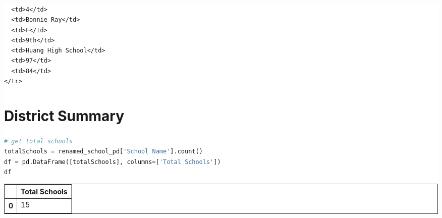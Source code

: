       <td>4</td>
      <td>Bonnie Ray</td>
      <td>F</td>
      <td>9th</td>
      <td>Huang High School</td>
      <td>97</td>
      <td>84</td>
    </tr>
  </tbody>
</table>
</div>



# District Summary


```python
# get total schools
totalSchools = renamed_school_pd['School Name'].count()
df = pd.DataFrame([totalSchools], columns=['Total Schools'])
df
```




<div>
<style>
    .dataframe thead tr:only-child th {
        text-align: right;
    }

    .dataframe thead th {
        text-align: left;
    }

    .dataframe tbody tr th {
        vertical-align: top;
    }
</style>
<table border="1" class="dataframe">
  <thead>
    <tr style="text-align: right;">
      <th></th>
      <th>Total Schools</th>
    </tr>
  </thead>
  <tbody>
    <tr>
      <th>0</th>
      <td>15</td>
    </tr>
  </tbody>
</table>
</div>

